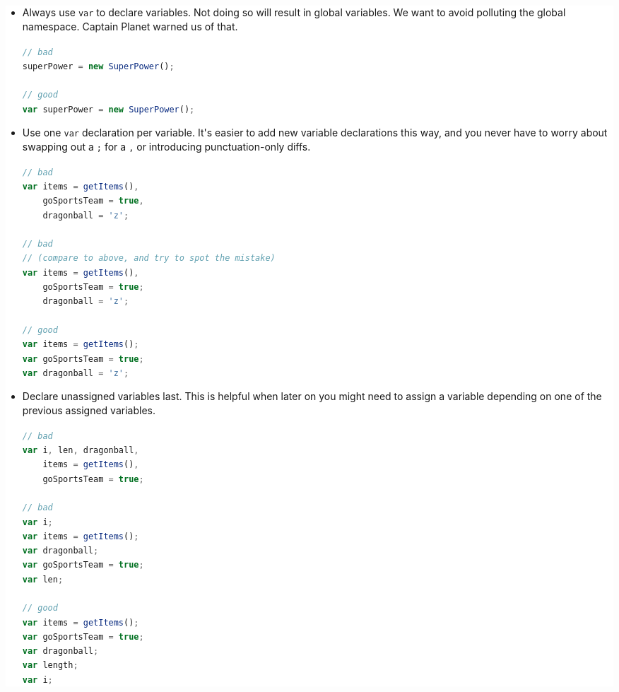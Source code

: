   - Always use `var` to declare variables. Not doing so will result in global variables. We want to avoid polluting the global namespace. Captain Planet warned us of that.

    ```javascript
    // bad
    superPower = new SuperPower();

    // good
    var superPower = new SuperPower();
    ```

  - Use one `var` declaration per variable.
    It's easier to add new variable declarations this way, and you never have
    to worry about swapping out a `;` for a `,` or introducing punctuation-only
    diffs.

    ```javascript
    // bad
    var items = getItems(),
        goSportsTeam = true,
        dragonball = 'z';

    // bad
    // (compare to above, and try to spot the mistake)
    var items = getItems(),
        goSportsTeam = true;
        dragonball = 'z';

    // good
    var items = getItems();
    var goSportsTeam = true;
    var dragonball = 'z';
    ```

  - Declare unassigned variables last. This is helpful when later on you might need to assign a variable depending on one of the previous assigned variables.

    ```javascript
    // bad
    var i, len, dragonball,
        items = getItems(),
        goSportsTeam = true;

    // bad
    var i;
    var items = getItems();
    var dragonball;
    var goSportsTeam = true;
    var len;

    // good
    var items = getItems();
    var goSportsTeam = true;
    var dragonball;
    var length;
    var i;
    ```
